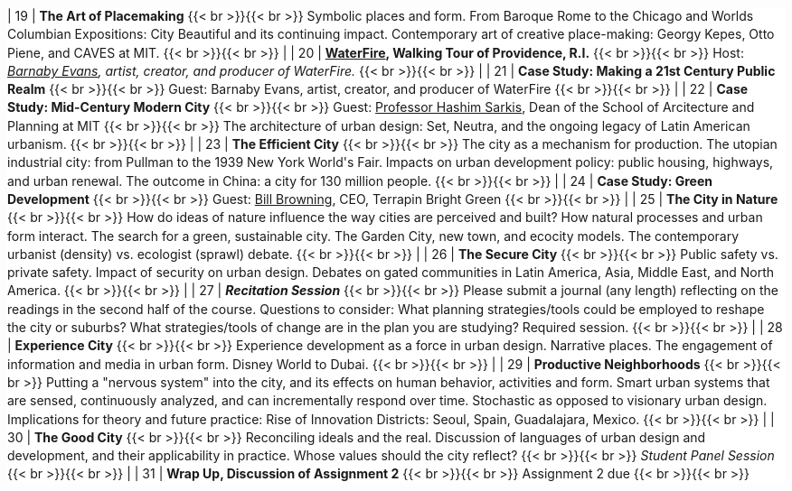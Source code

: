 | 19 | **The Art of Placemaking** {{< br >}}{{< br >}} Symbolic places and form. From Baroque Rome to the Chicago and Worlds Columbian Expositions: City Beautiful and its continuing impact. Contemporary art of creative place-making: Georgy Kepes, Otto Piene, and CAVES at MIT. {{< br >}}{{< br >}}  |
| 20 | [**WaterFire**](http://waterfire.org/)**, Walking Tour of Providence, R.I.** {{< br >}}{{< br >}} Host: [_Barnaby Evans_](http://waterfire.org/about/barnaby-evans-artist/)_, artist, creator, and producer of WaterFire._ {{< br >}}{{< br >}}  |
| 21 | **Case Study: Making a 21st Century Public Realm** {{< br >}}{{< br >}} Guest: Barnaby Evans, artist, creator, and producer of WaterFire {{< br >}}{{< br >}}  |
| 22 | **Case Study: Mid-Century Modern City** {{< br >}}{{< br >}} Guest: [Professor Hashim Sarkis](https://sap.mit.edu/faculty/hashim-sarkis), Dean of the School of Arcitecture and Planning at MIT {{< br >}}{{< br >}} The architecture of urban design: Set, Neutra, and the ongoing legacy of Latin American urbanism. {{< br >}}{{< br >}}  |
| 23 | **The Efficient City** {{< br >}}{{< br >}} The city as a mechanism for production. The utopian industrial city: from Pullman to the 1939 New York World's Fair. Impacts on urban development policy: public housing, highways, and urban renewal. The outcome in China: a city for 130 million people. {{< br >}}{{< br >}}  |
| 24 | **Case Study: Green Development** {{< br >}}{{< br >}} Guest: [Bill Browning](https://www.terrapinbrightgreen.com/about/bios/), CEO, Terrapin Bright Green {{< br >}}{{< br >}}  |
| 25 | **The City in Nature** {{< br >}}{{< br >}} How do ideas of nature influence the way cities are perceived and built? How natural processes and urban form interact. The search for a green, sustainable city. The Garden City, new town, and ecocity models. The contemporary urbanist (density) vs. ecologist (sprawl) debate. {{< br >}}{{< br >}}  |
| 26 | **The Secure City** {{< br >}}{{< br >}} Public safety vs. private safety. Impact of security on urban design. Debates on gated communities in Latin America, Asia, Middle East, and North America. {{< br >}}{{< br >}}  |
| 27 | **_Recitation Session_** {{< br >}}{{< br >}} Please submit a journal (any length) reflecting on the readings in the second half of the course. Questions to consider: What planning strategies/tools could be employed to reshape the city or suburbs? What strategies/tools of change are in the plan you are studying? Required session. {{< br >}}{{< br >}}  |
| 28 | **Experience City** {{< br >}}{{< br >}} Experience development as a force in urban design. Narrative places. The engagement of information and media in urban form. Disney World to Dubai. {{< br >}}{{< br >}}  |
| 29 | **Productive Neighborhoods** {{< br >}}{{< br >}} Putting a "nervous system" into the city, and its effects on human behavior, activities and form. Smart urban systems that are sensed, continuously analyzed, and can incrementally respond over time. Stochastic as opposed to visionary urban design. Implications for theory and future practice: Rise of Innovation Districts: Seoul, Spain, Guadalajara, Mexico. {{< br >}}{{< br >}}  |
| 30 | **The Good City** {{< br >}}{{< br >}} Reconciling ideals and the real. Discussion of languages of urban design and development, and their applicability in practice. Whose values should the city reflect? {{< br >}}{{< br >}} _Student Panel Session_ {{< br >}}{{< br >}}  |
| 31 | **Wrap Up, Discussion of Assignment 2** {{< br >}}{{< br >}} Assignment 2 due {{< br >}}{{< br >}}